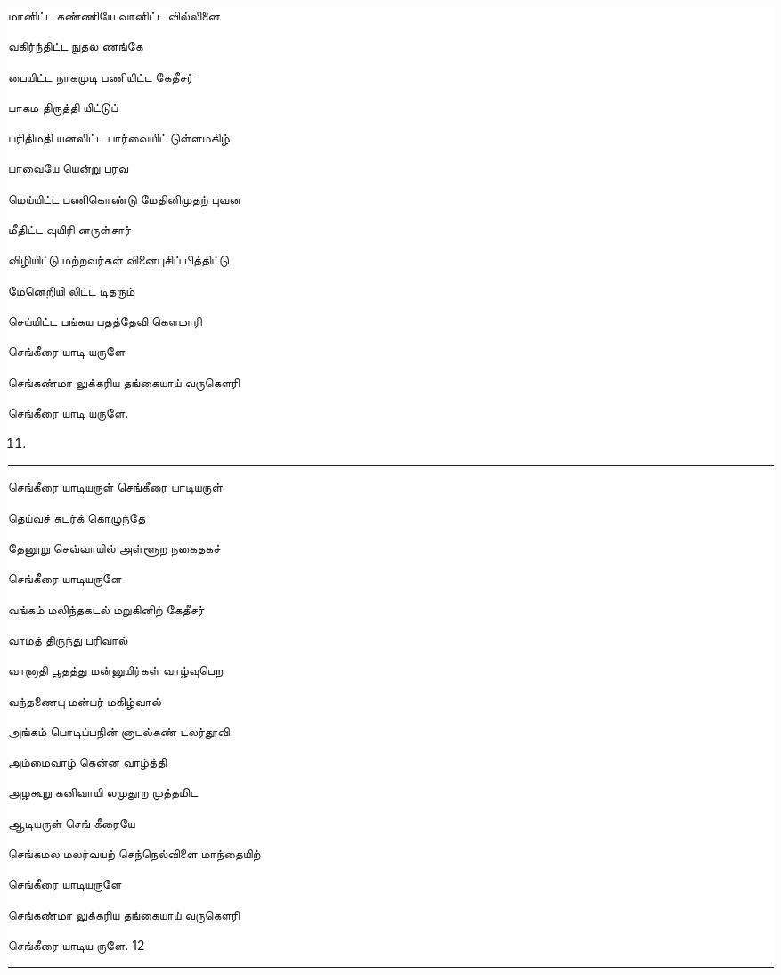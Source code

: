மானிட்ட கண்ணியே வானிட்ட வில்லினை  

வகிர்ந்திட்ட நுதல ணங்கே  

பையிட்ட நாகமுடி பணியிட்ட கேதீசர்  

பாகம திருத்தி யிட்டுப்  

பரிதிமதி யனலிட்ட பார்வையிட் டுள்ளமகிழ்  

பாவையே யென்று பரவ  

மெய்யிட்ட பணிகொண்டு மேதினிமுதற் புவன  

மீதிட்ட வுயிரி னருள்சார்  

விழியிட்டு மற்றவர்கள் வினைபுசிப் பித்திட்டு  

மேனெறியி லிட்ட டிதரும்  

செய்யிட்ட பங்கய பதத்தேவி கௌமாரி  

செங்கீரை யாடி யருளே  

செங்கண்மா லுக்கரிய தங்கையாய் வருகௌரி  

செங்கீரை யாடி யருளே.

 11.  

----------------------------------  

செங்கீரை யாடியருள் செங்கீரை யாடியருள்  

தெய்வச் சுடர்க் கொழுந்தே  

தேனூறு செவ்வாயில் அள்ளூற நகைதகச்  

செங்கீரை யாடியருளே  

வங்கம் மலிந்தகடல் மறுகினிற் கேதீசர்  

வாமத் திருந்து பரிவால்  

வானாதி பூதத்து மன்னுயிர்கள் வாழ்வுபெற  

வந்தணையு மன்பர் மகிழ்வால்  

அங்கம் பொடிப்பநின் னாடல்கண் டலர்தூவி  

அம்மைவாழ் கென்ன வாழ்த்தி  

அழகூறு கனிவாயி லமுதூற முத்தமிட  

ஆடியருள் செங் கீரையே  

செங்கமல மலர்வயற் செந்நெல்விளை மாந்தையிற்  

செங்கீரை யாடியருளே  

செங்கண்மா லுக்கரிய தங்கையாய் வருகௌரி  

செங்கீரை யாடிய ருளே. 12  

------------------------------  
